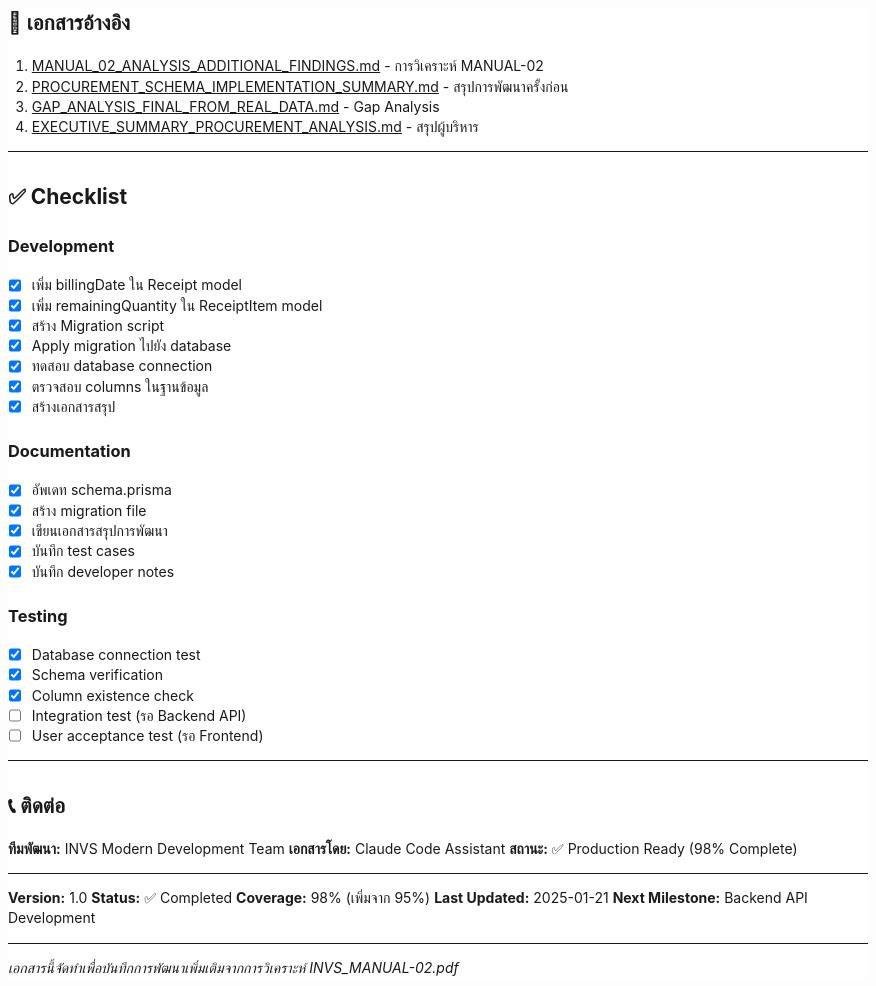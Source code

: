 ## 🔗 เอกสารอ้างอิง

1. [MANUAL_02_ANALYSIS_ADDITIONAL_FINDINGS.md](./MANUAL_02_ANALYSIS_ADDITIONAL_FINDINGS.md) - การวิเคราะห์ MANUAL-02
2. [PROCUREMENT_SCHEMA_IMPLEMENTATION_SUMMARY.md](./PROCUREMENT_SCHEMA_IMPLEMENTATION_SUMMARY.md) - สรุปการพัฒนาครั้งก่อน
3. [GAP_ANALYSIS_FINAL_FROM_REAL_DATA.md](./GAP_ANALYSIS_FINAL_FROM_REAL_DATA.md) - Gap Analysis
4. [EXECUTIVE_SUMMARY_PROCUREMENT_ANALYSIS.md](./EXECUTIVE_SUMMARY_PROCUREMENT_ANALYSIS.md) - สรุปผู้บริหาร

---

## ✅ Checklist

### Development
- [x] เพิ่ม billingDate ใน Receipt model
- [x] เพิ่ม remainingQuantity ใน ReceiptItem model
- [x] สร้าง Migration script
- [x] Apply migration ไปยัง database
- [x] ทดสอบ database connection
- [x] ตรวจสอบ columns ในฐานข้อมูล
- [x] สร้างเอกสารสรุป

### Documentation
- [x] อัพเดท schema.prisma
- [x] สร้าง migration file
- [x] เขียนเอกสารสรุปการพัฒนา
- [x] บันทึก test cases
- [x] บันทึก developer notes

### Testing
- [x] Database connection test
- [x] Schema verification
- [x] Column existence check
- [ ] Integration test (รอ Backend API)
- [ ] User acceptance test (รอ Frontend)

---

## 📞 ติดต่อ

**ทีมพัฒนา:** INVS Modern Development Team
**เอกสารโดย:** Claude Code Assistant
**สถานะ:** ✅ Production Ready (98% Complete)

---

**Version:** 1.0
**Status:** ✅ Completed
**Coverage:** 98% (เพิ่มจาก 95%)
**Last Updated:** 2025-01-21
**Next Milestone:** Backend API Development

---

*เอกสารนี้จัดทำเพื่อบันทึกการพัฒนาเพิ่มเติมจากการวิเคราะห์ INVS_MANUAL-02.pdf*
